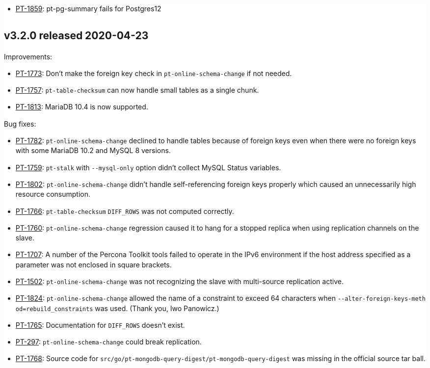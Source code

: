 
* [PT-1859](https://jira.percona.com/browse/PT-1859): pt-pg-summary fails for Postgres12

## v3.2.0 released 2020-04-23

Improvements:


* [PT-1773](https://jira.percona.com/browse/PT-1773): Don’t make the foreign key check in `pt-online-schema-change` if not needed.


* [PT-1757](https://jira.percona.com/browse/PT-1757): `pt-table-checksum` can now handle small tables as a single chunk.


* [PT-1813](https://jira.percona.com/browse/PT-1813): MariaDB 10.4 is now supported.

Bug fixes:


* [PT-1782](https://jira.percona.com/browse/PT-1782): `pt-online-schema-change` declined to handle tables because of foreign keys even when there were no foreign keys with some MariaDB 10.2 and MySQL 8 versions.


* [PT-1759](https://jira.percona.com/browse/PT-1759): `pt-stalk` with `--mysql-only` option didn’t collect MySQL Status variables.


* [PT-1802](https://jira.percona.com/browse/PT-1802): `pt-online-schema-change` didn’t handle self-referencing foreign keys properly which caused an unnecessarily high resource consumption.


* [PT-1766](https://jira.percona.com/browse/PT-1766): `pt-table-checksum` `DIFF_ROWS` was not computed correctly.


* [PT-1760](https://jira.percona.com/browse/PT-1760): `pt-online-schema-change` regression caused it to hang for a stopped replica when using replication channels on the slave.


* [PT-1707](https://jira.percona.com/browse/PT-1707): A number of the Percona Toolkit tools failed to operate in the IPv6 environment if the host address specified as a parameter was not enclosed in square brackets.


* [PT-1502](https://jira.percona.com/browse/PT-1502): `pt-online-schema-change` was not recognizing the slave with multi-source replication active.


* [PT-1824](https://jira.percona.com/browse/PT-1824): `pt-online-schema-change` allowed the name of a constraint to exceed 64 characters when `--alter-foreign-keys-method=rebuild_constraints` was used. (Thank you, Iwo Panowicz.)


* [PT-1765](https://jira.percona.com/browse/PT-1765): Documentation for `DIFF_ROWS` doesn’t exist.


* [PT-297](https://jira.percona.com/browse/PT-297): `pt-online-schema-change` could break replication.


* [PT-1768](https://jira.percona.com/browse/PT-1768): Source code for `src/go/pt-mongodb-query-digest/pt-mongodb-query-digest` was missing in the official source tar ball.
